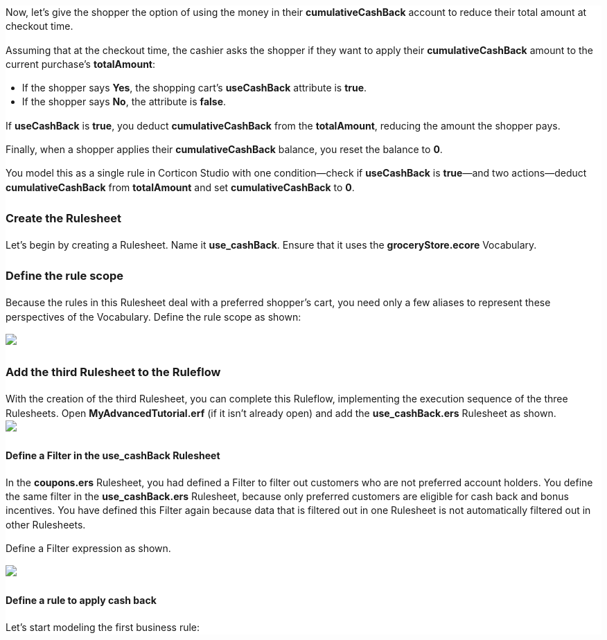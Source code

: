 Now, let’s give the shopper the option of using the money in their **cumulativeCashBack** account to reduce their total amount at checkout time.

Assuming that at the checkout time, the cashier asks the shopper if they want to apply their **cumulativeCashBack** amount to the current purchase’s **totalAmount**:

-   If the shopper says **Yes**, the shopping cart’s **useCashBack** attribute is **true**.
-   If the shopper says **No**, the attribute is **false**.

If **useCashBack** is **true**, you deduct **cumulativeCashBack** from the **totalAmount**, reducing the amount the shopper pays.

Finally, when a shopper applies their **cumulativeCashBack** balance, you reset the balance to **0**.

You model this as a single rule in Corticon Studio with one condition—check if **useCashBack** is **true**—and two actions—deduct **cumulativeCashBack** from **totalAmount** and set **cumulativeCashBack** to **0**.

### Create the Rulesheet

Let’s begin by creating a Rulesheet. Name it **use\_cashBack**. Ensure that it uses the **groceryStore.ecore** Vocabulary.

### Define the rule scope

Because the rules in this Rulesheet deal with a preferred shopper’s cart, you need only a few aliases to represent these perspectives of the Vocabulary. Define the rule scope as shown:

  
![](https://progress-be-prod.zoominsoftware.io/bundle/adv-corticon-tutorial/page/tcn1651259249254.image?_LANG=enus)  

### Add the third Rulesheet to the Ruleflow

With the creation of the third Rulesheet, you can complete this Ruleflow, implementing the execution sequence of the three Rulesheets. Open **MyAdvancedTutorial.erf** (if it isn’t already open) and add the **use\_cashBack.ers** Rulesheet as shown.  
![](https://progress-be-prod.zoominsoftware.io/bundle/adv-corticon-tutorial/page/ikt1655739471983.image?_LANG=enus)  

#### Define a Filter in the use\_cashBack Rulesheet

In the **coupons.ers** Rulesheet, you had defined a Filter to filter out customers who are not preferred account holders. You define the same filter in the **use\_cashBack.ers** Rulesheet, because only preferred customers are eligible for cash back and bonus incentives. You have defined this Filter again because data that is filtered out in one Rulesheet is not automatically filtered out in other Rulesheets.

Define a Filter expression as shown.
  
![](https://progress-be-prod.zoominsoftware.io/bundle/adv-corticon-tutorial/page/bpk1651259462116.image?_LANG=enus)  

#### Define a rule to apply cash back

Let’s start modeling the first business rule:
  